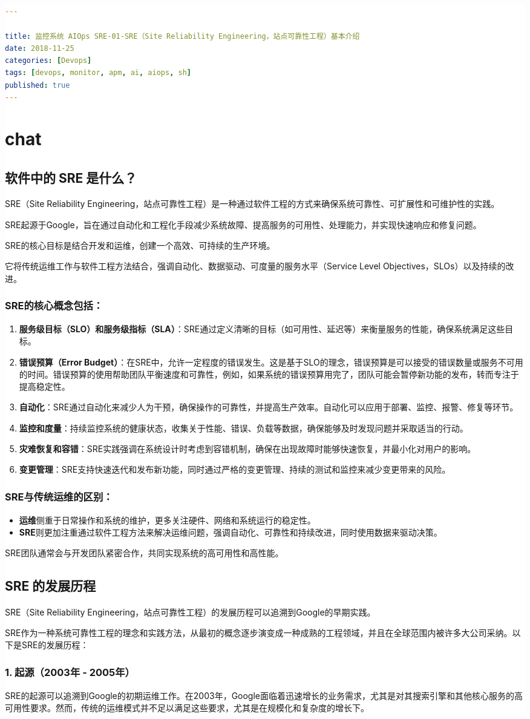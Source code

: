```yaml
---

title: 监控系统 AIOps SRE-01-SRE（Site Reliability Engineering，站点可靠性工程）基本介绍
date: 2018-11-25
categories: [Devops]
tags: [devops, monitor, apm, ai, aiops, sh]
published: true
---
```





# chat

## 软件中的 SRE 是什么？

SRE（Site Reliability Engineering，站点可靠性工程）是一种通过软件工程的方式来确保系统可靠性、可扩展性和可维护性的实践。

SRE起源于Google，旨在通过自动化和工程化手段减少系统故障、提高服务的可用性、处理能力，并实现快速响应和修复问题。

SRE的核心目标是结合开发和运维，创建一个高效、可持续的生产环境。

它将传统运维工作与软件工程方法结合，强调自动化、数据驱动、可度量的服务水平（Service Level Objectives，SLOs）以及持续的改进。

### SRE的核心概念包括：

1. **服务级目标（SLO）和服务级指标（SLA）**：SRE通过定义清晰的目标（如可用性、延迟等）来衡量服务的性能，确保系统满足这些目标。

2. **错误预算（Error Budget）**：在SRE中，允许一定程度的错误发生。这是基于SLO的理念，错误预算是可以接受的错误数量或服务不可用的时间。错误预算的使用帮助团队平衡速度和可靠性，例如，如果系统的错误预算用完了，团队可能会暂停新功能的发布，转而专注于提高稳定性。

3. **自动化**：SRE通过自动化来减少人为干预，确保操作的可靠性，并提高生产效率。自动化可以应用于部署、监控、报警、修复等环节。

4. **监控和度量**：持续监控系统的健康状态，收集关于性能、错误、负载等数据，确保能够及时发现问题并采取适当的行动。

5. **灾难恢复和容错**：SRE实践强调在系统设计时考虑到容错机制，确保在出现故障时能够快速恢复，并最小化对用户的影响。

6. **变更管理**：SRE支持快速迭代和发布新功能，同时通过严格的变更管理、持续的测试和监控来减少变更带来的风险。

### SRE与传统运维的区别：
- **运维**侧重于日常操作和系统的维护，更多关注硬件、网络和系统运行的稳定性。
- **SRE**则更加注重通过软件工程方法来解决运维问题，强调自动化、可靠性和持续改进，同时使用数据来驱动决策。

SRE团队通常会与开发团队紧密合作，共同实现系统的高可用性和高性能。

## SRE 的发展历程

SRE（Site Reliability Engineering，站点可靠性工程）的发展历程可以追溯到Google的早期实践。

SRE作为一种系统可靠性工程的理念和实践方法，从最初的概念逐步演变成一种成熟的工程领域，并且在全球范围内被许多大公司采纳。以下是SRE的发展历程：

### 1. **起源（2003年 - 2005年）**
SRE的起源可以追溯到Google的初期运维工作。在2003年，Google面临着迅速增长的业务需求，尤其是对其搜索引擎和其他核心服务的高可用性要求。然而，传统的运维模式并不足以满足这些要求，尤其是在规模化和复杂度的增长下。
